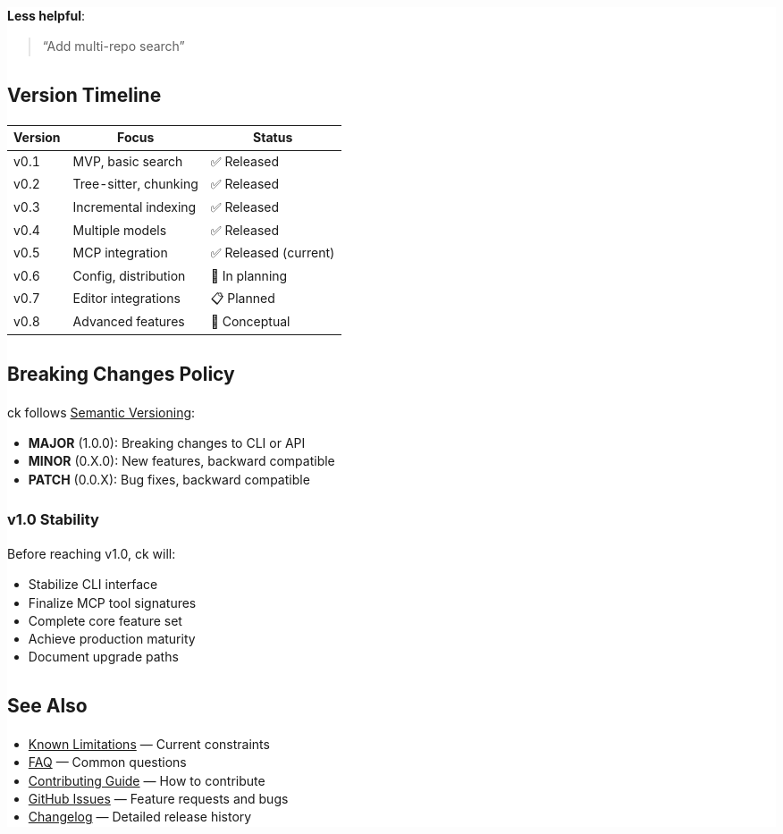 **Less helpful**:
> “Add multi-repo search”

## Version Timeline

| Version | Focus | Status |
|---------|-------|--------|
| v0.1 | MVP, basic search | ✅ Released |
| v0.2 | Tree-sitter, chunking | ✅ Released |
| v0.3 | Incremental indexing | ✅ Released |
| v0.4 | Multiple models | ✅ Released |
| v0.5 | MCP integration | ✅ Released (current) |
| v0.6 | Config, distribution | 🚧 In planning |
| v0.7 | Editor integrations | 📋 Planned |
| v0.8 | Advanced features | 💭 Conceptual |

## Breaking Changes Policy

ck follows [Semantic Versioning](https://semver.org/):
- **MAJOR** (1.0.0): Breaking changes to CLI or API
- **MINOR** (0.X.0): New features, backward compatible
- **PATCH** (0.0.X): Bug fixes, backward compatible

### v1.0 Stability

Before reaching v1.0, ck will:
- Stabilize CLI interface
- Finalize MCP tool signatures
- Complete core feature set
- Achieve production maturity
- Document upgrade paths

## See Also

- [Known Limitations](/guide/limitations) — Current constraints
- [FAQ](/guide/faq) — Common questions
- [Contributing Guide](/contributing/development) — How to contribute
- [GitHub Issues](https://github.com/BeaconBay/ck/issues) — Feature requests and bugs
- [Changelog](https://github.com/BeaconBay/ck/blob/main/CHANGELOG.md) — Detailed release history
